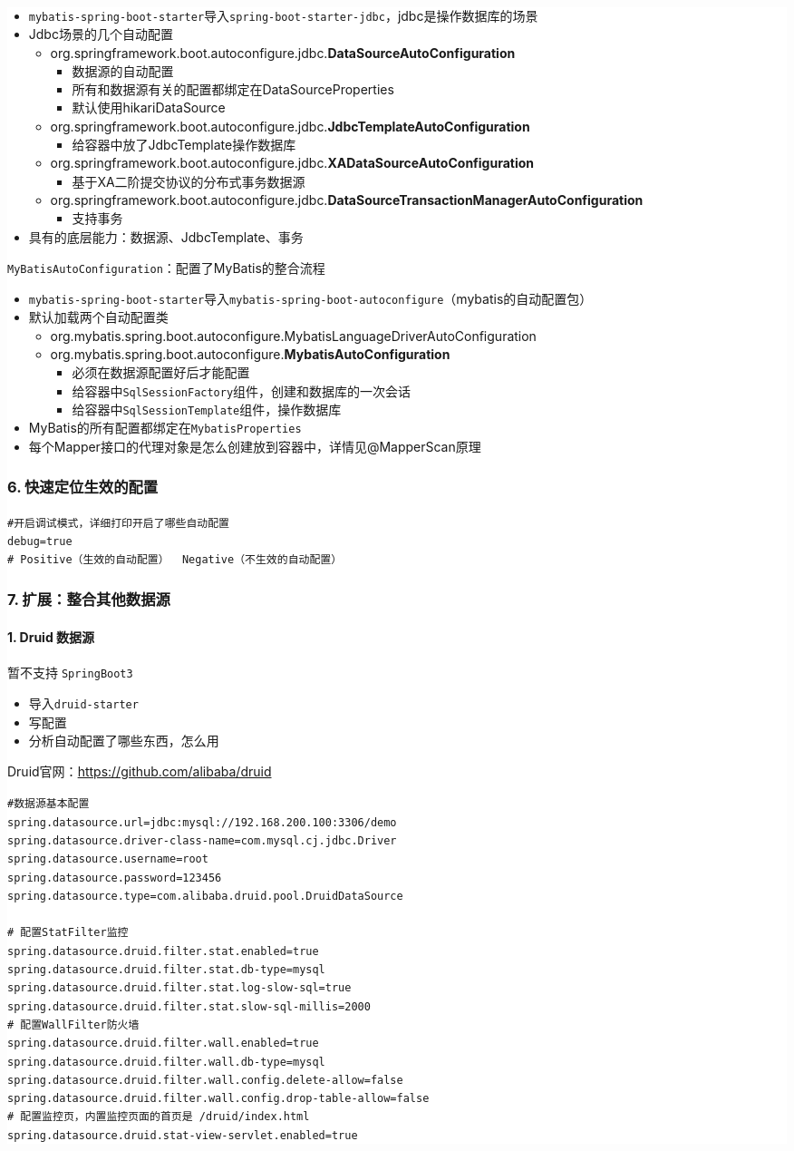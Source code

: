 - `mybatis-spring-boot-starter`导入`spring-boot-starter-jdbc`，jdbc是操作数据库的场景
- Jdbc场景的几个自动配置
  - org.springframework.boot.autoconfigure.jdbc.**DataSourceAutoConfiguration**
    - 数据源的自动配置
    - 所有和数据源有关的配置都绑定在DataSourceProperties
    - 默认使用hikariDataSource
  - org.springframework.boot.autoconfigure.jdbc.**JdbcTemplateAutoConfiguration**
    - 给容器中放了JdbcTemplate操作数据库
  - org.springframework.boot.autoconfigure.jdbc.**XADataSourceAutoConfiguration**
    - 基于XA二阶提交协议的分布式事务数据源
  - org.springframework.boot.autoconfigure.jdbc.**DataSourceTransactionManagerAutoConfiguration**
    - 支持事务
- 具有的底层能力：数据源、JdbcTemplate、事务



`MyBatisAutoConfiguration`：配置了MyBatis的整合流程

- `mybatis-spring-boot-starter`导入`mybatis-spring-boot-autoconfigure`（mybatis的自动配置包）
- 默认加载两个自动配置类
  - org.mybatis.spring.boot.autoconfigure.MybatisLanguageDriverAutoConfiguration
  - org.mybatis.spring.boot.autoconfigure.**MybatisAutoConfiguration**
    - 必须在数据源配置好后才能配置
    - 给容器中`SqlSessionFactory`组件，创建和数据库的一次会话
    - 给容器中`SqlSessionTemplate`组件，操作数据库
- MyBatis的所有配置都绑定在`MybatisProperties`
- 每个Mapper接口的代理对象是怎么创建放到容器中，详情见@MapperScan原理

### 6. 快速定位生效的配置

```properties
#开启调试模式，详细打印开启了哪些自动配置
debug=true
# Positive（生效的自动配置）  Negative（不生效的自动配置）
```

### 7. 扩展：整合其他数据源

#### 1. Druid 数据源

暂不支持 `SpringBoot3`

- 导入`druid-starter`
- 写配置
- 分析自动配置了哪些东西，怎么用

Druid官网：https://github.com/alibaba/druid

```properties
#数据源基本配置
spring.datasource.url=jdbc:mysql://192.168.200.100:3306/demo
spring.datasource.driver-class-name=com.mysql.cj.jdbc.Driver
spring.datasource.username=root
spring.datasource.password=123456
spring.datasource.type=com.alibaba.druid.pool.DruidDataSource

# 配置StatFilter监控
spring.datasource.druid.filter.stat.enabled=true
spring.datasource.druid.filter.stat.db-type=mysql
spring.datasource.druid.filter.stat.log-slow-sql=true
spring.datasource.druid.filter.stat.slow-sql-millis=2000
# 配置WallFilter防火墙
spring.datasource.druid.filter.wall.enabled=true
spring.datasource.druid.filter.wall.db-type=mysql
spring.datasource.druid.filter.wall.config.delete-allow=false
spring.datasource.druid.filter.wall.config.drop-table-allow=false
# 配置监控页，内置监控页面的首页是 /druid/index.html
spring.datasource.druid.stat-view-servlet.enabled=true
```